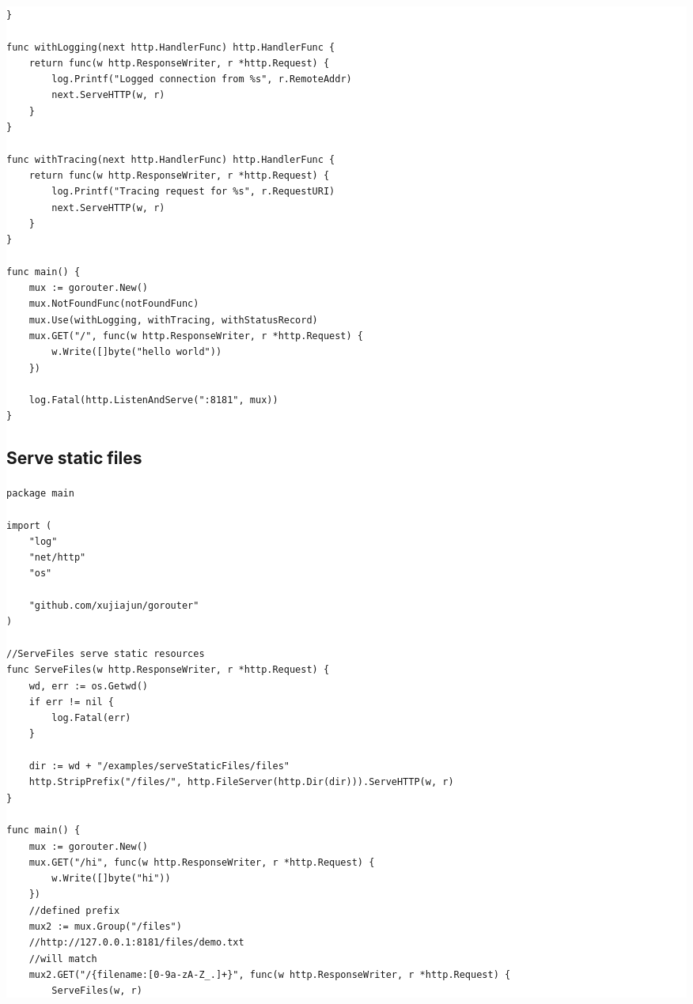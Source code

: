```golang
}

func withLogging(next http.HandlerFunc) http.HandlerFunc {
	return func(w http.ResponseWriter, r *http.Request) {
		log.Printf("Logged connection from %s", r.RemoteAddr)
		next.ServeHTTP(w, r)
	}
}

func withTracing(next http.HandlerFunc) http.HandlerFunc {
	return func(w http.ResponseWriter, r *http.Request) {
		log.Printf("Tracing request for %s", r.RequestURI)
		next.ServeHTTP(w, r)
	}
}

func main() {
	mux := gorouter.New()
	mux.NotFoundFunc(notFoundFunc)
	mux.Use(withLogging, withTracing, withStatusRecord)
	mux.GET("/", func(w http.ResponseWriter, r *http.Request) {
		w.Write([]byte("hello world"))
	})

	log.Fatal(http.ListenAndServe(":8181", mux))
}
```

## Serve static files

```golang
package main

import (
	"log"
	"net/http"
	"os"
	
	"github.com/xujiajun/gorouter"
)

//ServeFiles serve static resources
func ServeFiles(w http.ResponseWriter, r *http.Request) {
	wd, err := os.Getwd()
	if err != nil {
		log.Fatal(err)
	}

	dir := wd + "/examples/serveStaticFiles/files"
	http.StripPrefix("/files/", http.FileServer(http.Dir(dir))).ServeHTTP(w, r)
}

func main() {
	mux := gorouter.New()
	mux.GET("/hi", func(w http.ResponseWriter, r *http.Request) {
		w.Write([]byte("hi"))
	})
	//defined prefix
	mux2 := mux.Group("/files")
	//http://127.0.0.1:8181/files/demo.txt
	//will match
	mux2.GET("/{filename:[0-9a-zA-Z_.]+}", func(w http.ResponseWriter, r *http.Request) {
		ServeFiles(w, r)
```